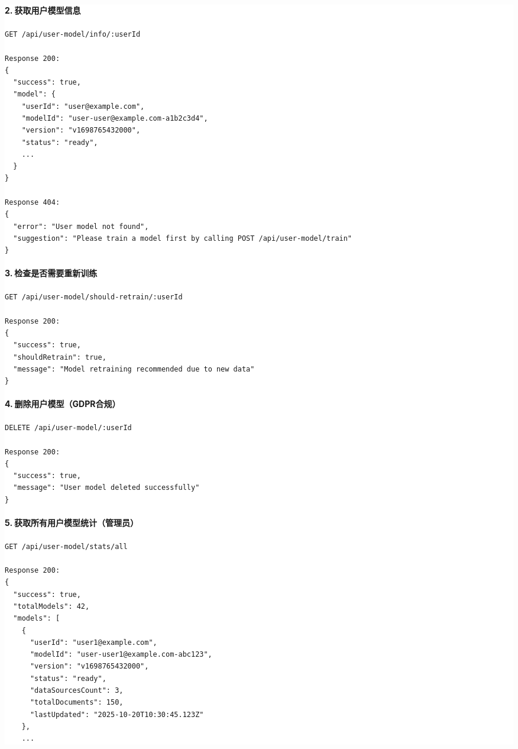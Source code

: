 #### 2. 获取用户模型信息
```http
GET /api/user-model/info/:userId

Response 200:
{
  "success": true,
  "model": {
    "userId": "user@example.com",
    "modelId": "user-user@example.com-a1b2c3d4",
    "version": "v1698765432000",
    "status": "ready",
    ...
  }
}

Response 404:
{
  "error": "User model not found",
  "suggestion": "Please train a model first by calling POST /api/user-model/train"
}
```

#### 3. 检查是否需要重新训练
```http
GET /api/user-model/should-retrain/:userId

Response 200:
{
  "success": true,
  "shouldRetrain": true,
  "message": "Model retraining recommended due to new data"
}
```

#### 4. 删除用户模型（GDPR合规）
```http
DELETE /api/user-model/:userId

Response 200:
{
  "success": true,
  "message": "User model deleted successfully"
}
```

#### 5. 获取所有用户模型统计（管理员）
```http
GET /api/user-model/stats/all

Response 200:
{
  "success": true,
  "totalModels": 42,
  "models": [
    {
      "userId": "user1@example.com",
      "modelId": "user-user1@example.com-abc123",
      "version": "v1698765432000",
      "status": "ready",
      "dataSourcesCount": 3,
      "totalDocuments": 150,
      "lastUpdated": "2025-10-20T10:30:45.123Z"
    },
    ...
```